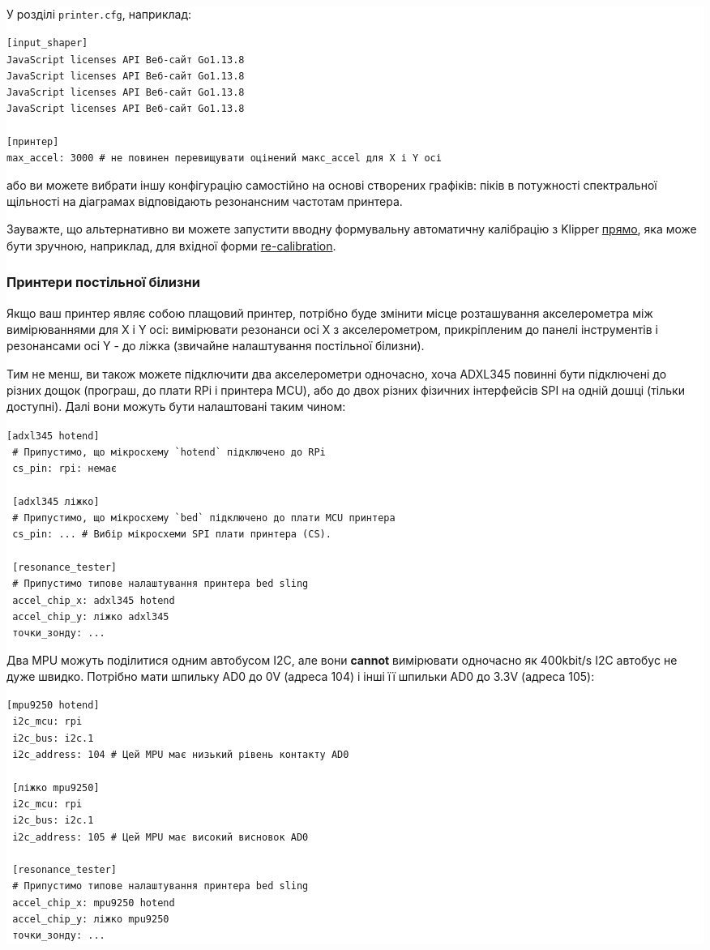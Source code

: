У розділі `printer.cfg`, наприклад:

```
[input_shaper]
JavaScript licenses API Веб-сайт Go1.13.8
JavaScript licenses API Веб-сайт Go1.13.8
JavaScript licenses API Веб-сайт Go1.13.8
JavaScript licenses API Веб-сайт Go1.13.8

[принтер]
max_accel: 3000 # не повинен перевищувати оцінений макс_accel для X і Y осі
```

або ви можете вибрати іншу конфігурацію самостійно на основі створених графіків: піків в потужності спектральної щільності на діаграмах відповідають резонансним частотам принтера.

Зауважте, що альтернативно ви можете запустити вводну формувальну автоматичну калібрацію з Klipper [прямо](#input-shaper-auto-calibration), яка може бути зручною, наприклад, для вхідної форми [re-calibration](#input-shaper-re-calibration).

### Принтери постільної білизни

Якщо ваш принтер являє собою плащовий принтер, потрібно буде змінити місце розташування акселерометра між вимірюваннями для X і Y осі: вимірювати резонанси осі X з акселерометром, прикріпленим до панелі інструментів і резонансами осі Y - до ліжка (звичайне налаштування постільної білизни).

Тим не менш, ви також можете підключити два акселерометри одночасно, хоча ADXL345 повинні бути підключені до різних дощок (програш, до плати RPi і принтера MCU), або до двох різних фізичних інтерфейсів SPI на одній дошці (тільки доступні). Далі вони можуть бути налаштовані таким чином:

```
[adxl345 hotend]
 # Припустимо, що мікросхему `hotend` підключено до RPi
 cs_pin: rpi: немає

 [adxl345 ліжко]
 # Припустимо, що мікросхему `bed` підключено до плати MCU принтера
 cs_pin: ... # Вибір мікросхеми SPI плати принтера (CS).

 [resonance_tester]
 # Припустимо типове налаштування принтера bed sling
 accel_chip_x: adxl345 hotend
 accel_chip_y: ліжко adxl345
 точки_зонду: ...
```

Два MPU можуть поділитися одним автобусом I2C, але вони **cannot** вимірювати одночасно як 400kbit/s I2C автобус не дуже швидко. Потрібно мати шпильку AD0 до 0V (адреса 104) і інші її шпильки AD0 до 3.3V (адреса 105):

```
[mpu9250 hotend]
 i2c_mcu: rpi
 i2c_bus: i2c.1
 i2c_address: 104 # Цей MPU має низький рівень контакту AD0

 [ліжко mpu9250]
 i2c_mcu: rpi
 i2c_bus: i2c.1
 i2c_address: 105 # Цей MPU має високий висновок AD0

 [resonance_tester]
 # Припустимо типове налаштування принтера bed sling
 accel_chip_x: mpu9250 hotend
 accel_chip_y: ліжко mpu9250
 точки_зонду: ...
```
